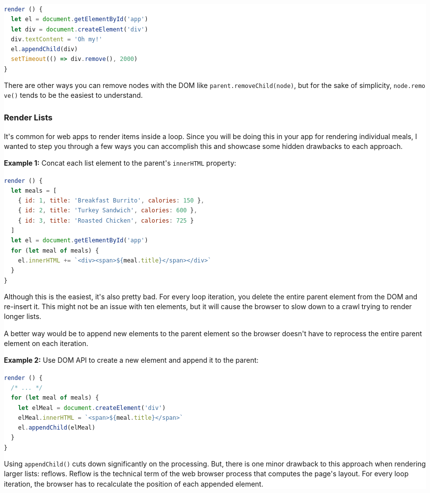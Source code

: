 ```js
render () {
  let el = document.getElementById('app')
  let div = document.createElement('div')
  div.textContent = 'Oh my!'
  el.appendChild(div)
  setTimeout(() => div.remove(), 2000)
}
```

There are other ways you can remove nodes with the DOM like `parent.removeChild(node)`, but for the sake of simplicity, `node.remove()` tends to be the easiest to understand.

### Render Lists

It's common for web apps to render items inside a loop. Since you will be doing this in your app for rendering individual meals, I wanted to step you through a few ways you can accomplish this and showcase some hidden drawbacks to each approach.

**Example 1:** Concat each list element to the parent's `innerHTML` property:

```js
render () {
  let meals = [
    { id: 1, title: 'Breakfast Burrito', calories: 150 },
    { id: 2, title: 'Turkey Sandwich', calories: 600 },
    { id: 3, title: 'Roasted Chicken', calories: 725 }
  ]
  let el = document.getElementById('app')
  for (let meal of meals) {
    el.innerHTML += `<div><span>${meal.title}</span></div>`
  }
}
```

Although this is the easiest, it's also pretty bad. For every loop iteration, you delete the entire parent element from the DOM and re-insert it. This might not be an issue with ten elements, but it will cause the browser to slow down to a crawl trying to render longer lists.

A better way would be to append new elements to the parent element so the browser doesn't have to reprocess the entire parent element on each iteration.

**Example 2:** Use DOM API to create a new element and append it to the parent:

```js
render () {
  /* ... */
  for (let meal of meals) {
    let elMeal = document.createElement('div')
    elMeal.innerHTML = `<span>${meal.title}</span>`
    el.appendChild(elMeal)
  }
}
```

Using `appendChild()` cuts down significantly on the processing. But, there is one minor drawback to this approach when rendering larger lists: reflows. Reflow is the technical term of the web browser process that computes the page's layout. For every loop iteration, the browser has to recalculate the position of each appended element.
